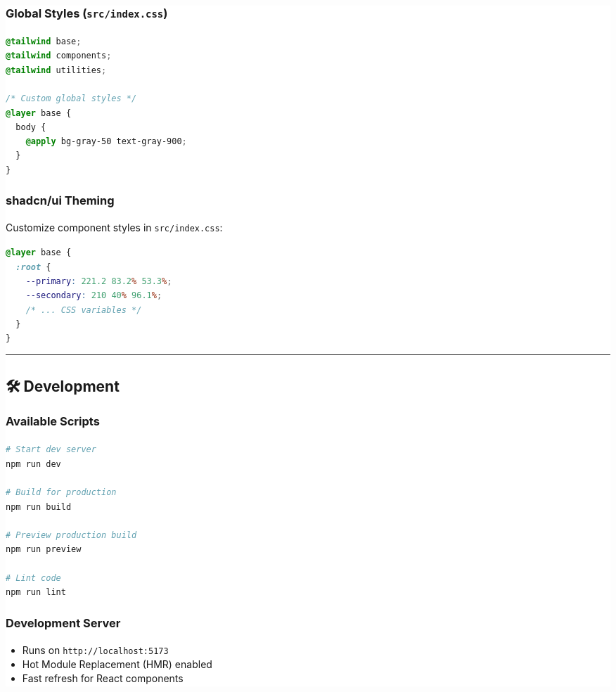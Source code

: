### Global Styles (`src/index.css`)

```css
@tailwind base;
@tailwind components;
@tailwind utilities;

/* Custom global styles */
@layer base {
  body {
    @apply bg-gray-50 text-gray-900;
  }
}
```

### shadcn/ui Theming

Customize component styles in `src/index.css`:

```css
@layer base {
  :root {
    --primary: 221.2 83.2% 53.3%;
    --secondary: 210 40% 96.1%;
    /* ... CSS variables */
  }
}
```

---

## 🛠️ Development

### Available Scripts

```bash
# Start dev server
npm run dev

# Build for production
npm run build

# Preview production build
npm run preview

# Lint code
npm run lint
```

### Development Server

- Runs on `http://localhost:5173`
- Hot Module Replacement (HMR) enabled
- Fast refresh for React components
